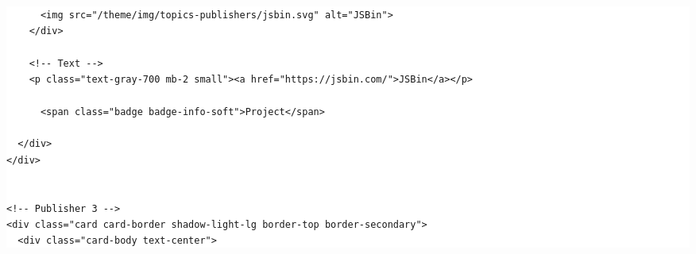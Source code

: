           <img src="/theme/img/topics-publishers/jsbin.svg" alt="JSBin">
        </div>

        <!-- Text -->
        <p class="text-gray-700 mb-2 small"><a href="https://jsbin.com/">JSBin</a></p>

          <span class="badge badge-info-soft">Project</span>

      </div>
    </div>


    <!-- Publisher 3 -->
    <div class="card card-border shadow-light-lg border-top border-secondary">
      <div class="card-body text-center">

